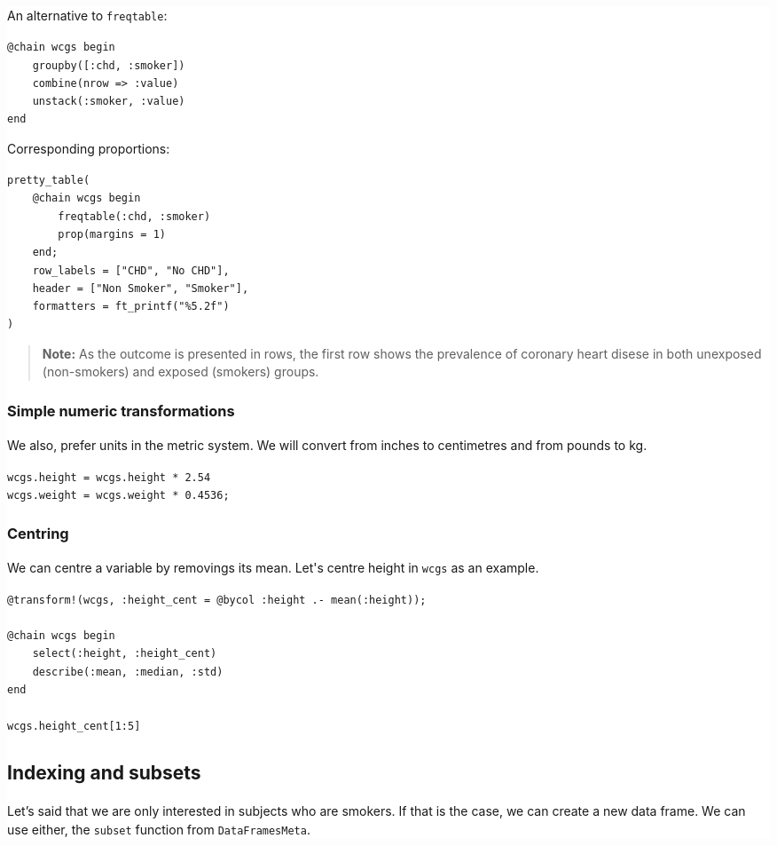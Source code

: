 An alternative to `freqtable`:

````julia:ex9
@chain wcgs begin
	groupby([:chd, :smoker])
	combine(nrow => :value)
	unstack(:smoker, :value)
end
````

Corresponding proportions:

````julia:ex10
pretty_table(
	@chain wcgs begin
		freqtable(:chd, :smoker)
		prop(margins = 1)
	end;
	row_labels = ["CHD", "No CHD"],
	header = ["Non Smoker", "Smoker"],
	formatters = ft_printf("%5.2f")
)
````

> **Note:** As the outcome is presented in rows, the first row shows the prevalence of coronary heart disese in both unexposed (non-smokers) and exposed (smokers) groups.

### Simple numeric transformations

We also, prefer units in the metric system. We will convert from inches to centimetres and from pounds to kg.

````julia:ex11
wcgs.height = wcgs.height * 2.54
wcgs.weight = wcgs.weight * 0.4536;
````

### Centring

We can centre a variable by removings its mean. Let's centre height in `wcgs` as an example.

````julia:ex12
@transform!(wcgs, :height_cent = @bycol :height .- mean(:height));

@chain wcgs begin
	select(:height, :height_cent)
	describe(:mean, :median, :std)
end

wcgs.height_cent[1:5]
````

## Indexing and subsets

Let’s said that we are only interested in subjects who are smokers. If that is the case, we can create a new data frame. We can use either, the `subset` function from `DataFramesMeta`.

